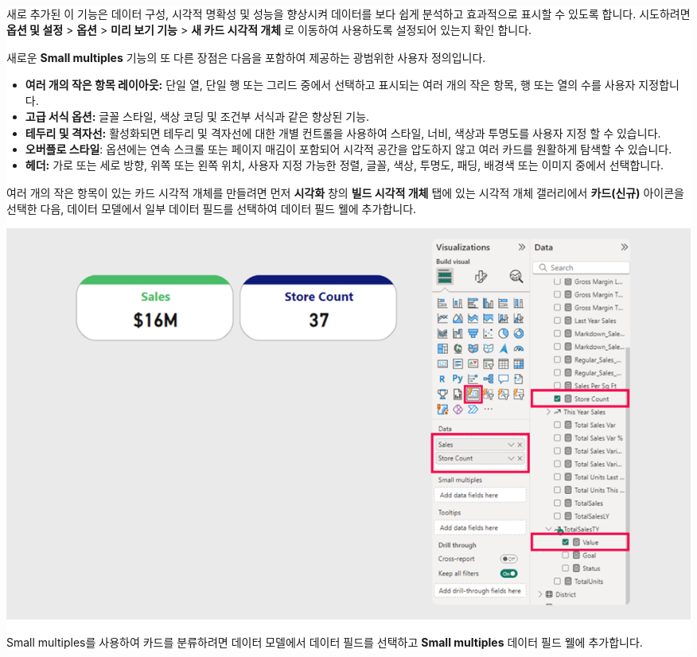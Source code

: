 새로 추가된 이 기능은 데이터 구성, 시각적 명확성 및 성능을 향상시켜 데이터를 보다 쉽게 분석하고 효과적으로 표시할 수 있도록 합니다. 시도하려면 **옵션 및 설정** > **옵션** > **미리 보기 기능** > **새 카드 시각적 개체** 로 이동하여 사용하도록 설정되어 있는지 확인 합니다.

새로운 **Small multiples** 기능의 또 다른 장점은 다음을 포함하여 제공하는 광범위한 사용자 정의입니다.

- **여러 개의 작은 항목 레이아웃:** 단일 열, 단일 행 또는 그리드 중에서 선택하고 표시되는 여러 개의 작은 항목, 행 또는 열의 수를 사용자 지정합니다.
- **고급 서식 옵션:** 글꼴 스타일, 색상 코딩 및 조건부 서식과 같은 향상된 기능.
- **테두리 및 격자선:** 활성화되면 테두리 및 격자선에 대한 개별 컨트롤을 사용하여 스타일, 너비, 색상과 투명도를 사용자 지정 할 수 있습니다.
- **오버플로 스타일**: 옵션에는 연속 스크롤 또는 페이지 매김이 포함되어 시각적 공간을 압도하지 않고 여러 카드를 원활하게 탐색할 수 있습니다.
- **헤더:** 가로 또는 세로 방향, 위쪽 또는 왼쪽 위치, 사용자 지정 가능한 정렬, 글꼴, 색상, 투명도, 패딩, 배경색 또는 이미지 중에서 선택합니다.

여러 개의 작은 항목이 있는 카드 시각적 개체를 만들려면 먼저 **시각화** 창의 **빌드 시각적 개체** 탭에 있는 시각적 개체 갤러리에서 **카드(신규)** 아이콘을 선택한 다음, 데이터 모델에서 일부 데이터 필드를 선택하여 데이터 필드 웰에 추가합니다.

![img](../assets/images/kiyoungkim/fabric-function1-11.png)

Small multiples를 사용하여 카드를 분류하려면 데이터 모델에서 데이터 필드를 선택하고 **Small multiples** 데이터 필드 웰에 추가합니다.
